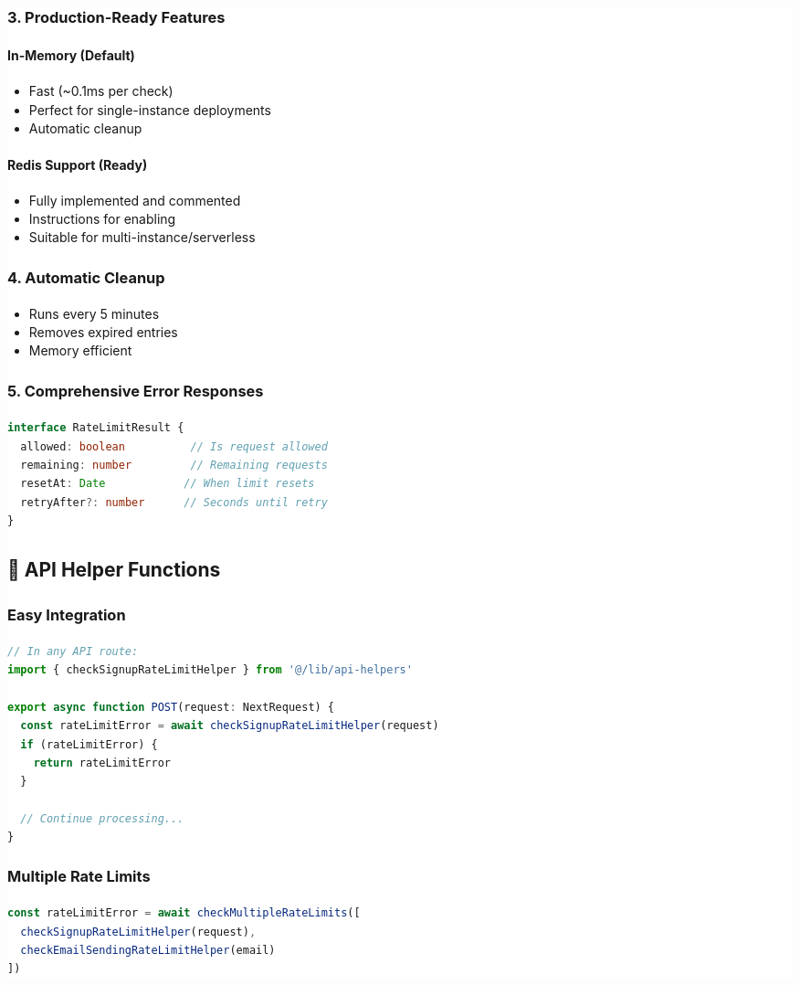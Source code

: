 ### 3. Production-Ready Features

#### In-Memory (Default)
- Fast (~0.1ms per check)
- Perfect for single-instance deployments
- Automatic cleanup

#### Redis Support (Ready)
- Fully implemented and commented
- Instructions for enabling
- Suitable for multi-instance/serverless

### 4. Automatic Cleanup
- Runs every 5 minutes
- Removes expired entries
- Memory efficient

### 5. Comprehensive Error Responses
```typescript
interface RateLimitResult {
  allowed: boolean          // Is request allowed
  remaining: number         // Remaining requests
  resetAt: Date            // When limit resets
  retryAfter?: number      // Seconds until retry
}
```

## 🔧 API Helper Functions

### Easy Integration
```typescript
// In any API route:
import { checkSignupRateLimitHelper } from '@/lib/api-helpers'

export async function POST(request: NextRequest) {
  const rateLimitError = await checkSignupRateLimitHelper(request)
  if (rateLimitError) {
    return rateLimitError
  }
  
  // Continue processing...
}
```

### Multiple Rate Limits
```typescript
const rateLimitError = await checkMultipleRateLimits([
  checkSignupRateLimitHelper(request),
  checkEmailSendingRateLimitHelper(email)
])
```
